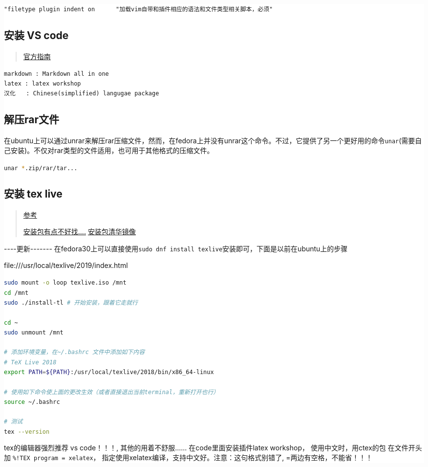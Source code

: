 ```vim
"filetype plugin indent on      "加载vim自带和插件相应的语法和文件类型相关脚本，必须"
```

## 安装 VS code 
> [官方指南](https://code.visualstudio.com/docs/setup/linux)

```
markdown : Markdown all in one
latex : latex workshop
汉化   : Chinese(simplified) langugae package
```

## 解压rar文件

在ubuntu上可以通过unrar来解压rar压缩文件，然而，在fedora上并没有unrar这个命令。不过，它提供了另一个更好用的命令`unar`(需要自己安装)。不仅对rar类型的文件适用，也可用于其他格式的压缩文件。
```bash
unar *.zip/rar/tar...
```


##  安装 tex live 
> [参考](https://ghou.me/2017/06/06/install-tex-live-on-linux/)
>
> [安装包有点不好找....](http://mirror.lzu.edu.cn/CTAN/systems/texlive/Images/)
> [安装包清华镜像](https://mirrors.tuna.tsinghua.edu.cn/CTAN/systems/texlive/Images/)

----更新-------
在fedora30上可以直接使用`sudo dnf install texlive`安装即可，下面是以前在ubuntu上的步骤

file:///usr/local/texlive/2019/index.html
```bash
sudo mount -o loop texlive.iso /mnt
cd /mnt
sudo ./install-tl # 开始安装，跟着它走就行

cd ~
sudo unmount /mnt

# 添加环境变量，在~/.bashrc 文件中添加如下内容
# TeX Live 2018
export PATH=${PATH}:/usr/local/texlive/2018/bin/x86_64-linux

# 使用如下命令使上面的更改生效（或者直接退出当前terminal，重新打开也行）
source ~/.bashrc

# 测试
tex --version
```
tex的编辑器强烈推荐 vs code！！！, 其他的用着不舒服......
在code里面安装插件latex workshop， 使用中文时，用ctex的包
在文件开头加 `%!TEX program = xelatex`， 指定使用xelatex编译，支持中文好。注意：这句格式别错了, =两边有空格，不能省！！！
